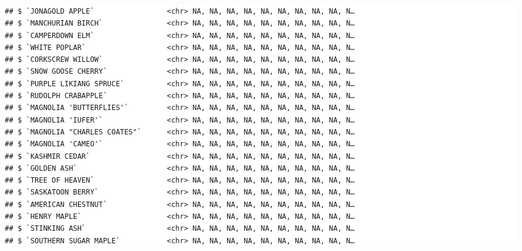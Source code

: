     ## $ `JONAGOLD APPLE`                 <chr> NA, NA, NA, NA, NA, NA, NA, NA, NA, N…
    ## $ `MANCHURIAN BIRCH`               <chr> NA, NA, NA, NA, NA, NA, NA, NA, NA, N…
    ## $ `CAMPERDOWN ELM`                 <chr> NA, NA, NA, NA, NA, NA, NA, NA, NA, N…
    ## $ `WHITE POPLAR`                   <chr> NA, NA, NA, NA, NA, NA, NA, NA, NA, N…
    ## $ `CORKSCREW WILLOW`               <chr> NA, NA, NA, NA, NA, NA, NA, NA, NA, N…
    ## $ `SNOW GOOSE CHERRY`              <chr> NA, NA, NA, NA, NA, NA, NA, NA, NA, N…
    ## $ `PURPLE LIKIANG SPRUCE`          <chr> NA, NA, NA, NA, NA, NA, NA, NA, NA, N…
    ## $ `RUDOLPH CRABAPPLE`              <chr> NA, NA, NA, NA, NA, NA, NA, NA, NA, N…
    ## $ `MAGNOLIA 'BUTTERFLIES'`         <chr> NA, NA, NA, NA, NA, NA, NA, NA, NA, N…
    ## $ `MAGNOLIA 'IUFER'`               <chr> NA, NA, NA, NA, NA, NA, NA, NA, NA, N…
    ## $ `MAGNOLIA "CHARLES COATES"`      <chr> NA, NA, NA, NA, NA, NA, NA, NA, NA, N…
    ## $ `MAGNOLIA 'CAMEO'`               <chr> NA, NA, NA, NA, NA, NA, NA, NA, NA, N…
    ## $ `KASHMIR CEDAR`                  <chr> NA, NA, NA, NA, NA, NA, NA, NA, NA, N…
    ## $ `GOLDEN ASH`                     <chr> NA, NA, NA, NA, NA, NA, NA, NA, NA, N…
    ## $ `TREE OF HEAVEN`                 <chr> NA, NA, NA, NA, NA, NA, NA, NA, NA, N…
    ## $ `SASKATOON BERRY`                <chr> NA, NA, NA, NA, NA, NA, NA, NA, NA, N…
    ## $ `AMERICAN CHESTNUT`              <chr> NA, NA, NA, NA, NA, NA, NA, NA, NA, N…
    ## $ `HENRY MAPLE`                    <chr> NA, NA, NA, NA, NA, NA, NA, NA, NA, N…
    ## $ `STINKING ASH`                   <chr> NA, NA, NA, NA, NA, NA, NA, NA, NA, N…
    ## $ `SOUTHERN SUGAR MAPLE`           <chr> NA, NA, NA, NA, NA, NA, NA, NA, NA, N…
